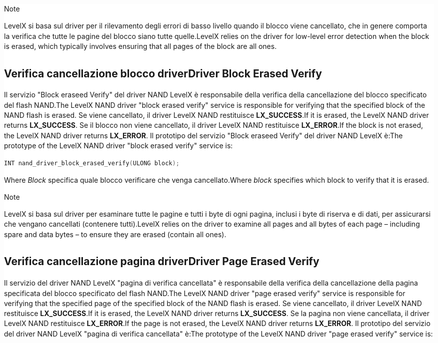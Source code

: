 > [!NOTE]
> <span data-ttu-id="4314c-234">LevelX si basa sul driver per il rilevamento degli errori di basso livello quando il blocco viene cancellato, che in genere comporta la verifica che tutte le pagine del blocco siano tutte quelle.</span><span class="sxs-lookup"><span data-stu-id="4314c-234">LevelX relies on the driver for low-level error detection when the block is erased, which typically involves ensuring that all pages of the block are all ones.</span></span>

## <a name="driver-block-erased-verify"></a><span data-ttu-id="4314c-235">Verifica cancellazione blocco driver</span><span class="sxs-lookup"><span data-stu-id="4314c-235">Driver Block Erased Verify</span></span>

<span data-ttu-id="4314c-236">Il servizio "Block eraseed Verify" del driver NAND LevelX è responsabile della verifica della cancellazione del blocco specificato del flash NAND.</span><span class="sxs-lookup"><span data-stu-id="4314c-236">The LevelX NAND driver "block erased verify" service is responsible for verifying that the specified block of the NAND flash is erased.</span></span> <span data-ttu-id="4314c-237">Se viene cancellato, il driver LevelX NAND restituisce **LX_SUCCESS**.</span><span class="sxs-lookup"><span data-stu-id="4314c-237">If it is erased, the LevelX NAND driver returns **LX_SUCCESS**.</span></span> <span data-ttu-id="4314c-238">Se il blocco non viene cancellato, il driver LevelX NAND restituisce **LX_ERROR**.</span><span class="sxs-lookup"><span data-stu-id="4314c-238">If the block is not erased, the LevelX NAND driver returns **LX_ERROR**.</span></span> <span data-ttu-id="4314c-239">Il prototipo del servizio "Block eraseed Verify" del driver NAND LevelX è:</span><span class="sxs-lookup"><span data-stu-id="4314c-239">The prototype of the LevelX NAND driver "block erased verify" service is:</span></span>

```c
INT nand_driver_block_erased_verify(ULONG block);
```

<span data-ttu-id="4314c-240">Where *Block* specifica quale blocco verificare che venga cancellato.</span><span class="sxs-lookup"><span data-stu-id="4314c-240">Where *block* specifies which block to verify that it is erased.</span></span>

> [!NOTE]
> <span data-ttu-id="4314c-241">LevelX si basa sul driver per esaminare tutte le pagine e tutti i byte di ogni pagina, inclusi i byte di riserva e di dati, per assicurarsi che vengano cancellati (contenere tutti).</span><span class="sxs-lookup"><span data-stu-id="4314c-241">LevelX relies on the driver to examine all pages and all bytes of each page – including spare and data bytes – to ensure they are erased (contain all ones).</span></span>

## <a name="driver-page-erased-verify"></a><span data-ttu-id="4314c-242">Verifica cancellazione pagina driver</span><span class="sxs-lookup"><span data-stu-id="4314c-242">Driver Page Erased Verify</span></span>

<span data-ttu-id="4314c-243">Il servizio del driver NAND LevelX "pagina di verifica cancellata" è responsabile della verifica della cancellazione della pagina specificata del blocco specificato del flash NAND.</span><span class="sxs-lookup"><span data-stu-id="4314c-243">The LevelX NAND driver "page erased verify" service is responsible for verifying that the specified page of the specified block of the NAND flash is erased.</span></span> <span data-ttu-id="4314c-244">Se viene cancellato, il driver LevelX NAND restituisce **LX_SUCCESS**.</span><span class="sxs-lookup"><span data-stu-id="4314c-244">If it is erased, the LevelX NAND driver returns **LX_SUCCESS**.</span></span> <span data-ttu-id="4314c-245">Se la pagina non viene cancellata, il driver LevelX NAND restituisce **LX_ERROR**.</span><span class="sxs-lookup"><span data-stu-id="4314c-245">If the page is not erased, the LevelX NAND driver returns **LX_ERROR**.</span></span> <span data-ttu-id="4314c-246">Il prototipo del servizio del driver NAND LevelX "pagina di verifica cancellata" è:</span><span class="sxs-lookup"><span data-stu-id="4314c-246">The prototype of the LevelX NAND driver "page erased verify" service is:</span></span>
